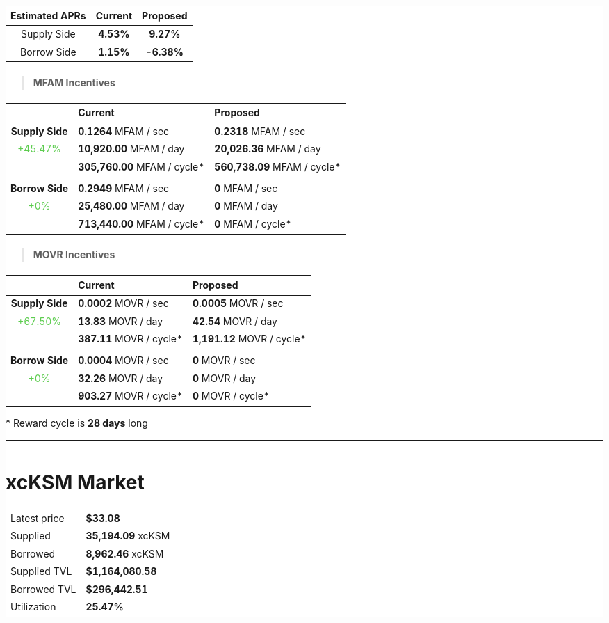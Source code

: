 
| **Estimated APRs** | Current | Proposed |
|:-:|:-:        |:-:         |
| Supply Side | **4.53%** | **9.27%** |
| Borrow Side | **1.15%** | **-6.38%** |

> #### **MFAM** Incentives

| | Current | Proposed |
|:-:|:-|:-|
| **Supply Side**                 | **0.1264** MFAM / sec     | **0.2318** MFAM / sec |
| <span style="color:#5CCC4E">+45.47%</span> | **10,920.00** MFAM / day        | **20,026.36** MFAM / day |
|                                 | **305,760.00** MFAM / cycle\* | **560,738.09** MFAM / cycle\* |
||||
| **Borrow Side**                 | **0.2949** MFAM / sec     | **0** MFAM / sec |
| <span style="color:#5CCC4E">+0%</span> | **25,480.00** MFAM / day        | **0** MFAM / day |
|                                 | **713,440.00** MFAM / cycle\* | **0** MFAM / cycle\* |

> #### **MOVR** Incentives

| | Current | Proposed |
|:-:|:-|:-|
| **Supply Side**                    | **0.0002** MOVR / sec     | **0.0005** MOVR / sec     |
| <span style="color:#5CCC4E">+67.50%</span> | **13.83** MOVR / day        | **42.54** MOVR / day     |
|                                    | **387.11** MOVR / cycle\* | **1,191.12** MOVR / cycle\* |
||||
| **Borrow Side**                    | **0.0004** MOVR / sec     | **0** MOVR / sec     |
| <span style="color:#5CCC4E">+0%</span> | **32.26** MOVR / day        | **0** MOVR / day     |
|                                    | **903.27** MOVR / cycle\* | **0** MOVR / cycle\* |

\* Reward cycle is **28 days** long

---


# xcKSM Market

|||
|-|-|
| Latest price | **$33.08** |
| Supplied | **35,194.09** xcKSM |
| Borrowed | **8,962.46** xcKSM |
| Supplied TVL | **$1,164,080.58** |
| Borrowed TVL | **$296,442.51** |
| Utilization | **25.47%** |